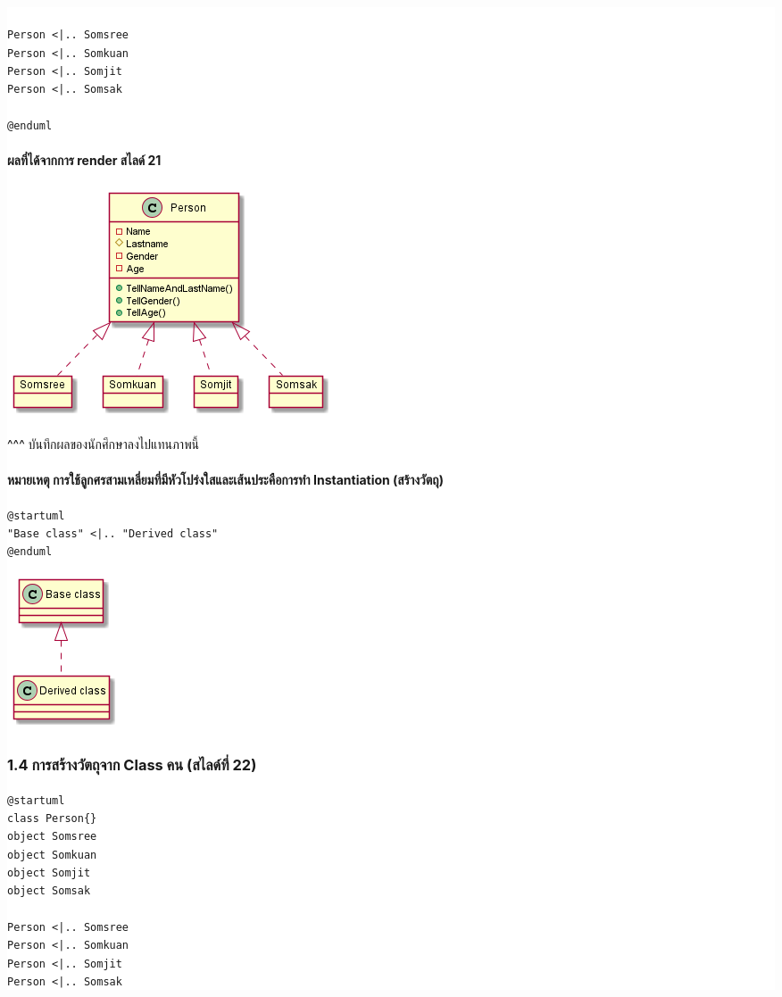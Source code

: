 ``` puml

Person <|.. Somsree
Person <|.. Somkuan
Person <|.. Somjit
Person <|.. Somsak

@enduml 
```

#### ผลที่ได้จากการ render สไลด์ 21 ####


![Slide21](./puml-codes/Slide21.png)

^^^ บันทึกผลของนักศึกษาลงไปแทนภาพนี้

#### หมายเหตุ การใช้ลูกศรสามเหลี่ยมที่มีหัวโปร่งใสและเส้นประคือการทำ Instantiation (สร้างวัตถุ) ####


``` puml
@startuml 
"Base class" <|.. "Derived class"
@enduml 
```
![Instantiation](./puml-codes/Instantiation-example.png)


### 1.4 การสร้างวัตถุจาก Class คน  (สไลด์ที่ 22) ###

``` puml
@startuml 
class Person{}
object Somsree
object Somkuan
object Somjit
object Somsak

Person <|.. Somsree
Person <|.. Somkuan
Person <|.. Somjit
Person <|.. Somsak

```